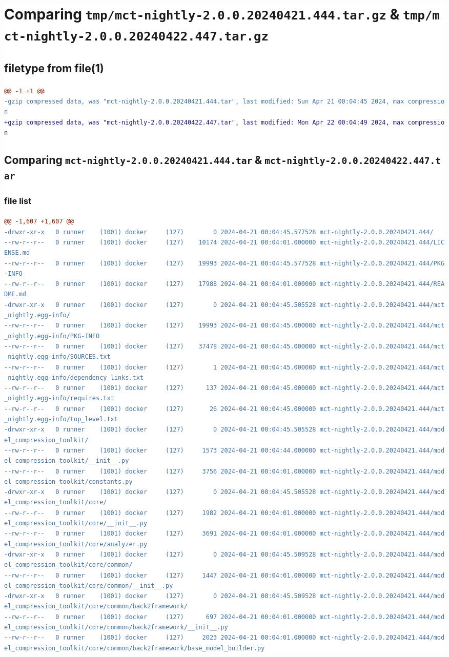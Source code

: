 # Comparing `tmp/mct-nightly-2.0.0.20240421.444.tar.gz` & `tmp/mct-nightly-2.0.0.20240422.447.tar.gz`

## filetype from file(1)

```diff
@@ -1 +1 @@
-gzip compressed data, was "mct-nightly-2.0.0.20240421.444.tar", last modified: Sun Apr 21 00:04:45 2024, max compression
+gzip compressed data, was "mct-nightly-2.0.0.20240422.447.tar", last modified: Mon Apr 22 00:04:49 2024, max compression
```

## Comparing `mct-nightly-2.0.0.20240421.444.tar` & `mct-nightly-2.0.0.20240422.447.tar`

### file list

```diff
@@ -1,607 +1,607 @@
-drwxr-xr-x   0 runner    (1001) docker     (127)        0 2024-04-21 00:04:45.577528 mct-nightly-2.0.0.20240421.444/
--rw-r--r--   0 runner    (1001) docker     (127)    10174 2024-04-21 00:04:01.000000 mct-nightly-2.0.0.20240421.444/LICENSE.md
--rw-r--r--   0 runner    (1001) docker     (127)    19993 2024-04-21 00:04:45.577528 mct-nightly-2.0.0.20240421.444/PKG-INFO
--rw-r--r--   0 runner    (1001) docker     (127)    17988 2024-04-21 00:04:01.000000 mct-nightly-2.0.0.20240421.444/README.md
-drwxr-xr-x   0 runner    (1001) docker     (127)        0 2024-04-21 00:04:45.505528 mct-nightly-2.0.0.20240421.444/mct_nightly.egg-info/
--rw-r--r--   0 runner    (1001) docker     (127)    19993 2024-04-21 00:04:45.000000 mct-nightly-2.0.0.20240421.444/mct_nightly.egg-info/PKG-INFO
--rw-r--r--   0 runner    (1001) docker     (127)    37478 2024-04-21 00:04:45.000000 mct-nightly-2.0.0.20240421.444/mct_nightly.egg-info/SOURCES.txt
--rw-r--r--   0 runner    (1001) docker     (127)        1 2024-04-21 00:04:45.000000 mct-nightly-2.0.0.20240421.444/mct_nightly.egg-info/dependency_links.txt
--rw-r--r--   0 runner    (1001) docker     (127)      137 2024-04-21 00:04:45.000000 mct-nightly-2.0.0.20240421.444/mct_nightly.egg-info/requires.txt
--rw-r--r--   0 runner    (1001) docker     (127)       26 2024-04-21 00:04:45.000000 mct-nightly-2.0.0.20240421.444/mct_nightly.egg-info/top_level.txt
-drwxr-xr-x   0 runner    (1001) docker     (127)        0 2024-04-21 00:04:45.505528 mct-nightly-2.0.0.20240421.444/model_compression_toolkit/
--rw-r--r--   0 runner    (1001) docker     (127)     1573 2024-04-21 00:04:44.000000 mct-nightly-2.0.0.20240421.444/model_compression_toolkit/__init__.py
--rw-r--r--   0 runner    (1001) docker     (127)     3756 2024-04-21 00:04:01.000000 mct-nightly-2.0.0.20240421.444/model_compression_toolkit/constants.py
-drwxr-xr-x   0 runner    (1001) docker     (127)        0 2024-04-21 00:04:45.505528 mct-nightly-2.0.0.20240421.444/model_compression_toolkit/core/
--rw-r--r--   0 runner    (1001) docker     (127)     1982 2024-04-21 00:04:01.000000 mct-nightly-2.0.0.20240421.444/model_compression_toolkit/core/__init__.py
--rw-r--r--   0 runner    (1001) docker     (127)     3691 2024-04-21 00:04:01.000000 mct-nightly-2.0.0.20240421.444/model_compression_toolkit/core/analyzer.py
-drwxr-xr-x   0 runner    (1001) docker     (127)        0 2024-04-21 00:04:45.509528 mct-nightly-2.0.0.20240421.444/model_compression_toolkit/core/common/
--rw-r--r--   0 runner    (1001) docker     (127)     1447 2024-04-21 00:04:01.000000 mct-nightly-2.0.0.20240421.444/model_compression_toolkit/core/common/__init__.py
-drwxr-xr-x   0 runner    (1001) docker     (127)        0 2024-04-21 00:04:45.509528 mct-nightly-2.0.0.20240421.444/model_compression_toolkit/core/common/back2framework/
--rw-r--r--   0 runner    (1001) docker     (127)      697 2024-04-21 00:04:01.000000 mct-nightly-2.0.0.20240421.444/model_compression_toolkit/core/common/back2framework/__init__.py
--rw-r--r--   0 runner    (1001) docker     (127)     2023 2024-04-21 00:04:01.000000 mct-nightly-2.0.0.20240421.444/model_compression_toolkit/core/common/back2framework/base_model_builder.py
```